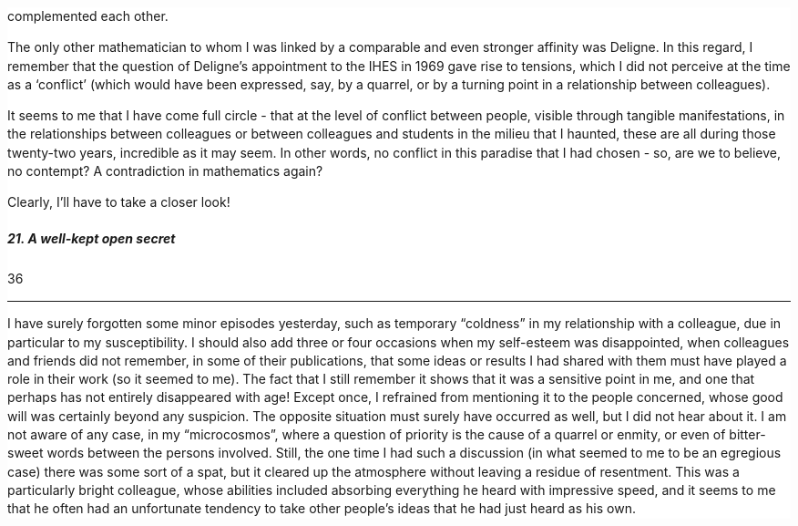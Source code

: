complemented each other.

The only other mathematician to whom I was linked by a comparable and even stronger affinity was Deligne. In
this regard, I remember that the question of Deligne’s appointment to the IHES in 1969 gave rise to tensions,
which I did not perceive at the time as a ‘conflict’ (which would have been expressed, say, by a quarrel, or by a
turning point in a relationship between colleagues).

It seems to me that I have come full circle - that at the level of conflict between people, visible through tangible
manifestations, in the relationships between colleagues or between colleagues and students in the milieu that I
haunted, these are all during those twenty-two years, incredible as it may seem. In other words, no conflict in
this paradise that I had chosen - so, are we to believe, no contempt? A contradiction in mathematics again?

Clearly, I’ll have to take a closer look!

##### 21. A well-kept open secret


36


-----

I have surely forgotten some minor episodes yesterday, such as temporary “coldness” in my relationship with a
colleague, due in particular to my susceptibility. I should also add three or four occasions when my self-esteem
was disappointed, when colleagues and friends did not remember, in some of their publications, that some ideas
or results I had shared with them must have played a role in their work (so it seemed to me). The fact that I still
remember it shows that it was a sensitive point in me, and one that perhaps has not entirely disappeared with
age! Except once, I refrained from mentioning it to the people concerned, whose good will was certainly
beyond any suspicion. The opposite situation must surely have occurred as well, but I did not hear about it. I am
not aware of any case, in my “microcosmos”, where a question of priority is the cause of a quarrel or enmity, or
even of bitter-sweet words between the persons involved. Still, the one time I had such a discussion (in what
seemed to me to be an egregious case) there was some sort of a spat, but it cleared up the atmosphere without
leaving a residue of resentment. This was a particularly bright colleague, whose abilities included absorbing
everything he heard with impressive speed, and it seems to me that he often had an unfortunate tendency to take
other people’s ideas that he had just heard as his own.
